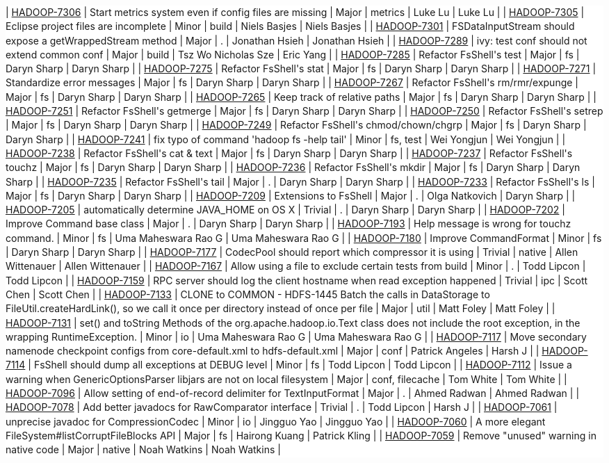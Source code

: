 | [HADOOP-7306](https://issues.apache.org/jira/browse/HADOOP-7306) | Start metrics system even if config files are missing |  Major | metrics | Luke Lu | Luke Lu |
| [HADOOP-7305](https://issues.apache.org/jira/browse/HADOOP-7305) | Eclipse project files are incomplete |  Minor | build | Niels Basjes | Niels Basjes |
| [HADOOP-7301](https://issues.apache.org/jira/browse/HADOOP-7301) | FSDataInputStream should expose a getWrappedStream method |  Major | . | Jonathan Hsieh | Jonathan Hsieh |
| [HADOOP-7289](https://issues.apache.org/jira/browse/HADOOP-7289) | ivy: test conf should not extend common conf |  Major | build | Tsz Wo Nicholas Sze | Eric Yang |
| [HADOOP-7285](https://issues.apache.org/jira/browse/HADOOP-7285) | Refactor FsShell's test |  Major | fs | Daryn Sharp | Daryn Sharp |
| [HADOOP-7275](https://issues.apache.org/jira/browse/HADOOP-7275) | Refactor FsShell's stat |  Major | fs | Daryn Sharp | Daryn Sharp |
| [HADOOP-7271](https://issues.apache.org/jira/browse/HADOOP-7271) | Standardize error messages |  Major | fs | Daryn Sharp | Daryn Sharp |
| [HADOOP-7267](https://issues.apache.org/jira/browse/HADOOP-7267) | Refactor FsShell's rm/rmr/expunge |  Major | fs | Daryn Sharp | Daryn Sharp |
| [HADOOP-7265](https://issues.apache.org/jira/browse/HADOOP-7265) | Keep track of relative paths |  Major | fs | Daryn Sharp | Daryn Sharp |
| [HADOOP-7251](https://issues.apache.org/jira/browse/HADOOP-7251) | Refactor FsShell's getmerge |  Major | fs | Daryn Sharp | Daryn Sharp |
| [HADOOP-7250](https://issues.apache.org/jira/browse/HADOOP-7250) | Refactor FsShell's setrep |  Major | fs | Daryn Sharp | Daryn Sharp |
| [HADOOP-7249](https://issues.apache.org/jira/browse/HADOOP-7249) | Refactor FsShell's chmod/chown/chgrp |  Major | fs | Daryn Sharp | Daryn Sharp |
| [HADOOP-7241](https://issues.apache.org/jira/browse/HADOOP-7241) | fix typo of command 'hadoop fs -help tail' |  Minor | fs, test | Wei Yongjun | Wei Yongjun |
| [HADOOP-7238](https://issues.apache.org/jira/browse/HADOOP-7238) | Refactor FsShell's cat & text |  Major | fs | Daryn Sharp | Daryn Sharp |
| [HADOOP-7237](https://issues.apache.org/jira/browse/HADOOP-7237) | Refactor FsShell's touchz |  Major | fs | Daryn Sharp | Daryn Sharp |
| [HADOOP-7236](https://issues.apache.org/jira/browse/HADOOP-7236) | Refactor FsShell's mkdir |  Major | fs | Daryn Sharp | Daryn Sharp |
| [HADOOP-7235](https://issues.apache.org/jira/browse/HADOOP-7235) | Refactor FsShell's tail |  Major | . | Daryn Sharp | Daryn Sharp |
| [HADOOP-7233](https://issues.apache.org/jira/browse/HADOOP-7233) | Refactor FsShell's ls |  Major | fs | Daryn Sharp | Daryn Sharp |
| [HADOOP-7209](https://issues.apache.org/jira/browse/HADOOP-7209) | Extensions to FsShell |  Major | . | Olga Natkovich | Daryn Sharp |
| [HADOOP-7205](https://issues.apache.org/jira/browse/HADOOP-7205) | automatically determine JAVA\_HOME on OS X |  Trivial | . | Daryn Sharp | Daryn Sharp |
| [HADOOP-7202](https://issues.apache.org/jira/browse/HADOOP-7202) | Improve Command base class |  Major | . | Daryn Sharp | Daryn Sharp |
| [HADOOP-7193](https://issues.apache.org/jira/browse/HADOOP-7193) | Help message is wrong for touchz command. |  Minor | fs | Uma Maheswara Rao G | Uma Maheswara Rao G |
| [HADOOP-7180](https://issues.apache.org/jira/browse/HADOOP-7180) | Improve CommandFormat |  Minor | fs | Daryn Sharp | Daryn Sharp |
| [HADOOP-7177](https://issues.apache.org/jira/browse/HADOOP-7177) | CodecPool should report which compressor it is using |  Trivial | native | Allen Wittenauer | Allen Wittenauer |
| [HADOOP-7167](https://issues.apache.org/jira/browse/HADOOP-7167) | Allow using a file to exclude certain tests from build |  Minor | . | Todd Lipcon | Todd Lipcon |
| [HADOOP-7159](https://issues.apache.org/jira/browse/HADOOP-7159) | RPC server should log the client hostname when read exception happened |  Trivial | ipc | Scott Chen | Scott Chen |
| [HADOOP-7133](https://issues.apache.org/jira/browse/HADOOP-7133) | CLONE to COMMON - HDFS-1445 Batch the calls in DataStorage to FileUtil.createHardLink(), so we call it once per directory instead of once per file |  Major | util | Matt Foley | Matt Foley |
| [HADOOP-7131](https://issues.apache.org/jira/browse/HADOOP-7131) | set() and toString Methods of the org.apache.hadoop.io.Text class does not include the root exception, in the wrapping RuntimeException. |  Minor | io | Uma Maheswara Rao G | Uma Maheswara Rao G |
| [HADOOP-7117](https://issues.apache.org/jira/browse/HADOOP-7117) | Move secondary namenode checkpoint configs from core-default.xml to hdfs-default.xml |  Major | conf | Patrick Angeles | Harsh J |
| [HADOOP-7114](https://issues.apache.org/jira/browse/HADOOP-7114) | FsShell should dump all exceptions at DEBUG level |  Minor | fs | Todd Lipcon | Todd Lipcon |
| [HADOOP-7112](https://issues.apache.org/jira/browse/HADOOP-7112) | Issue a warning when GenericOptionsParser libjars are not on local filesystem |  Major | conf, filecache | Tom White | Tom White |
| [HADOOP-7096](https://issues.apache.org/jira/browse/HADOOP-7096) | Allow setting of end-of-record delimiter for TextInputFormat |  Major | . | Ahmed Radwan | Ahmed Radwan |
| [HADOOP-7078](https://issues.apache.org/jira/browse/HADOOP-7078) | Add better javadocs for RawComparator interface |  Trivial | . | Todd Lipcon | Harsh J |
| [HADOOP-7061](https://issues.apache.org/jira/browse/HADOOP-7061) | unprecise javadoc for CompressionCodec |  Minor | io | Jingguo Yao | Jingguo Yao |
| [HADOOP-7060](https://issues.apache.org/jira/browse/HADOOP-7060) | A more elegant FileSystem#listCorruptFileBlocks API |  Major | fs | Hairong Kuang | Patrick Kling |
| [HADOOP-7059](https://issues.apache.org/jira/browse/HADOOP-7059) | Remove "unused" warning in native code |  Major | native | Noah Watkins | Noah Watkins |
